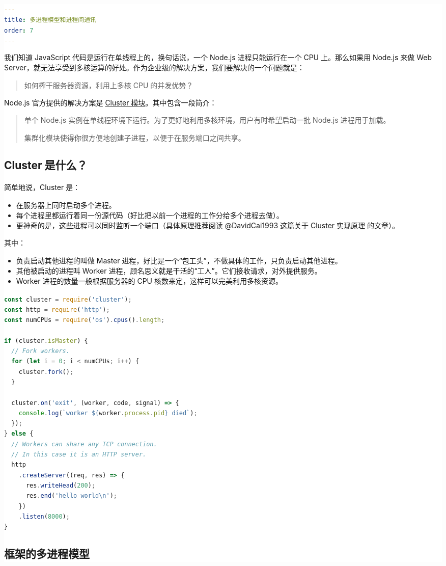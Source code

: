 ```yaml
---
title: 多进程模型和进程间通讯
order: 7
---
```


我们知道 JavaScript 代码是运行在单线程上的，换句话说，一个 Node.js 进程只能运行在一个 CPU 上。那么如果用 Node.js 来做 Web Server，就无法享受到多核运算的好处。作为企业级的解决方案，我们要解决的一个问题就是：

> 如何榨干服务器资源，利用上多核 CPU 的并发优势？

Node.js 官方提供的解决方案是 [Cluster 模块](https://nodejs.org/api/cluster.html)。其中包含一段简介：

> 单个 Node.js 实例在单线程环境下运行。为了更好地利用多核环境，用户有时希望启动一批 Node.js 进程用于加载。
>
> 集群化模块使得你很方便地创建子进程，以便于在服务端口之间共享。

## Cluster 是什么？

简单地说，Cluster 是：

- 在服务器上同时启动多个进程。
- 每个进程里都运行着同一份源代码（好比把以前一个进程的工作分给多个进程去做）。
- 更神奇的是，这些进程可以同时监听一个端口（具体原理推荐阅读 @DavidCai1993 这篇关于 [Cluster 实现原理](https://cnodejs.org/topic/56e84480833b7c8a0492e20c) 的文章）。

其中：

- 负责启动其他进程的叫做 Master 进程，好比是一个“包工头”，不做具体的工作，只负责启动其他进程。
- 其他被启动的进程叫 Worker 进程，顾名思义就是干活的“工人”。它们接收请求，对外提供服务。
- Worker 进程的数量一般根据服务器的 CPU 核数来定，这样可以完美利用多核资源。

```js
const cluster = require('cluster');
const http = require('http');
const numCPUs = require('os').cpus().length;

if (cluster.isMaster) {
  // Fork workers.
  for (let i = 0; i < numCPUs; i++) {
    cluster.fork();
  }

  cluster.on('exit', (worker, code, signal) => {
    console.log(`worker ${worker.process.pid} died`);
  });
} else {
  // Workers can share any TCP connection.
  // In this case it is an HTTP server.
  http
    .createServer((req, res) => {
      res.writeHead(200);
      res.end('hello world\n');
    })
    .listen(8000);
}
```
## 框架的多进程模型
